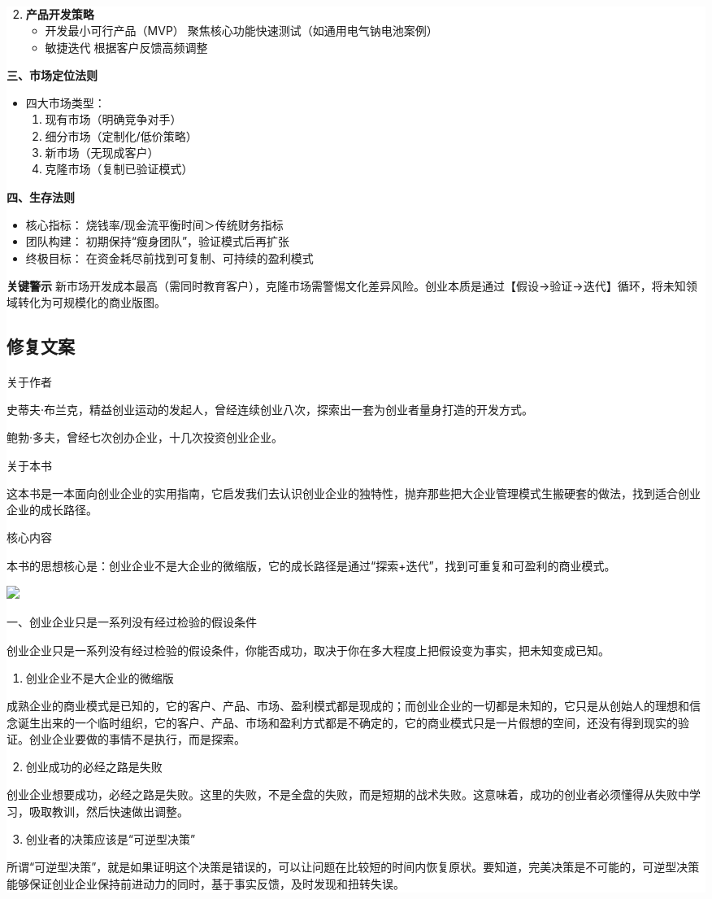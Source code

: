 2. **产品开发策略**
   - 开发最小可行产品（MVP）
   聚焦核心功能快速测试（如通用电气钠电池案例）
   - 敏捷迭代
   根据客户反馈高频调整

**三、市场定位法则**
- 四大市场类型：
  1. 现有市场（明确竞争对手）
  2. 细分市场（定制化/低价策略）
  3. 新市场（无现成客户）
  4. 克隆市场（复制已验证模式）

**四、生存法则**
- 核心指标：
  烧钱率/现金流平衡时间＞传统财务指标
- 团队构建：
  初期保持“瘦身团队”，验证模式后再扩张
- 终极目标：
  在资金耗尽前找到可复制、可持续的盈利模式

**关键警示**
新市场开发成本最高（需同时教育客户），克隆市场需警惕文化差异风险。创业本质是通过【假设→验证→迭代】循环，将未知领域转化为可规模化的商业版图。

## 修复文案

关于作者

史蒂夫·布兰克，精益创业运动的发起人，曾经连续创业八次，探索出一套为创业者量身打造的开发方式。

鲍勃·多夫，曾经七次创办企业，十几次投资创业企业。

关于本书

这本书是一本面向创业企业的实用指南，它启发我们去认识创业企业的独特性，抛弃那些把大企业管理模式生搬硬套的做法，找到适合创业企业的成长路径。

核心内容

本书的思想核心是：创业企业不是大企业的微缩版，它的成长路径是通过“探索+迭代”，找到可重复和可盈利的商业模式。

![](https://piccdn3.umiwi.com/img/201710/22/201710220945591021795588.jpg)

一、创业企业只是一系列没有经过检验的假设条件

创业企业只是一系列没有经过检验的假设条件，你能否成功，取决于你在多大程度上把假设变为事实，把未知变成已知。

1. 创业企业不是大企业的微缩版

成熟企业的商业模式是已知的，它的客户、产品、市场、盈利模式都是现成的；而创业企业的一切都是未知的，它只是从创始人的理想和信念诞生出来的一个临时组织，它的客户、产品、市场和盈利方式都是不确定的，它的商业模式只是一片假想的空间，还没有得到现实的验证。创业企业要做的事情不是执行，而是探索。

2. 创业成功的必经之路是失败

创业企业想要成功，必经之路是失败。这里的失败，不是全盘的失败，而是短期的战术失败。这意味着，成功的创业者必须懂得从失败中学习，吸取教训，然后快速做出调整。

3. 创业者的决策应该是“可逆型决策”

所谓“可逆型决策”，就是如果证明这个决策是错误的，可以让问题在比较短的时间内恢复原状。要知道，完美决策是不可能的，可逆型决策能够保证创业企业保持前进动力的同时，基于事实反馈，及时发现和扭转失误。
